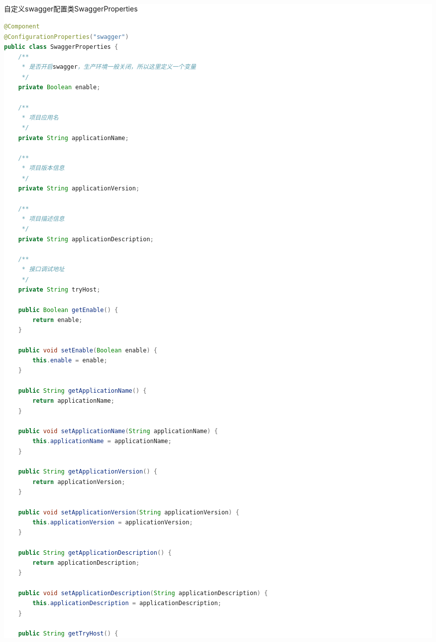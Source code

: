 自定义swagger配置类SwaggerProperties

```java
@Component
@ConfigurationProperties("swagger")
public class SwaggerProperties {
    /**
     * 是否开启swagger，生产环境一般关闭，所以这里定义一个变量
     */
    private Boolean enable;

    /**
     * 项目应用名
     */
    private String applicationName;

    /**
     * 项目版本信息
     */
    private String applicationVersion;

    /**
     * 项目描述信息
     */
    private String applicationDescription;

    /**
     * 接口调试地址
     */
    private String tryHost;

    public Boolean getEnable() {
        return enable;
    }

    public void setEnable(Boolean enable) {
        this.enable = enable;
    }

    public String getApplicationName() {
        return applicationName;
    }

    public void setApplicationName(String applicationName) {
        this.applicationName = applicationName;
    }

    public String getApplicationVersion() {
        return applicationVersion;
    }

    public void setApplicationVersion(String applicationVersion) {
        this.applicationVersion = applicationVersion;
    }

    public String getApplicationDescription() {
        return applicationDescription;
    }

    public void setApplicationDescription(String applicationDescription) {
        this.applicationDescription = applicationDescription;
    }

    public String getTryHost() {
```